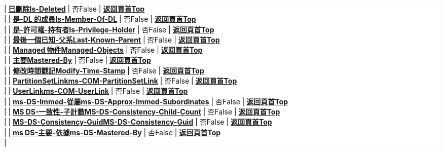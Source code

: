 | [<span data-ttu-id="2ad61-225">**已刪除**</span><span class="sxs-lookup"><span data-stu-id="2ad61-225">**Is-Deleted**</span></span>](a-isdeleted.md)                                           | <span data-ttu-id="2ad61-226">否</span><span class="sxs-lookup"><span data-stu-id="2ad61-226">False</span></span>     | [<span data-ttu-id="2ad61-227">**返回頁首**</span><span class="sxs-lookup"><span data-stu-id="2ad61-227">**Top**</span></span>](c-top.md)<br/> |
| [<span data-ttu-id="2ad61-228">**是-DL 的成員**</span><span class="sxs-lookup"><span data-stu-id="2ad61-228">**Is-Member-Of-DL**</span></span>](a-memberof.md)                                       | <span data-ttu-id="2ad61-229">否</span><span class="sxs-lookup"><span data-stu-id="2ad61-229">False</span></span>     | [<span data-ttu-id="2ad61-230">**返回頁首**</span><span class="sxs-lookup"><span data-stu-id="2ad61-230">**Top**</span></span>](c-top.md)<br/> |
| [<span data-ttu-id="2ad61-231">**是-許可權-持有者**</span><span class="sxs-lookup"><span data-stu-id="2ad61-231">**Is-Privilege-Holder**</span></span>](a-isprivilegeholder.md)                          | <span data-ttu-id="2ad61-232">否</span><span class="sxs-lookup"><span data-stu-id="2ad61-232">False</span></span>     | [<span data-ttu-id="2ad61-233">**返回頁首**</span><span class="sxs-lookup"><span data-stu-id="2ad61-233">**Top**</span></span>](c-top.md)<br/> |
| [<span data-ttu-id="2ad61-234">**最後一個已知-父系**</span><span class="sxs-lookup"><span data-stu-id="2ad61-234">**Last-Known-Parent**</span></span>](a-lastknownparent.md)                              | <span data-ttu-id="2ad61-235">否</span><span class="sxs-lookup"><span data-stu-id="2ad61-235">False</span></span>     | [<span data-ttu-id="2ad61-236">**返回頁首**</span><span class="sxs-lookup"><span data-stu-id="2ad61-236">**Top**</span></span>](c-top.md)<br/> |
| [<span data-ttu-id="2ad61-237">**Managed 物件**</span><span class="sxs-lookup"><span data-stu-id="2ad61-237">**Managed-Objects**</span></span>](a-managedobjects.md)                                 | <span data-ttu-id="2ad61-238">否</span><span class="sxs-lookup"><span data-stu-id="2ad61-238">False</span></span>     | [<span data-ttu-id="2ad61-239">**返回頁首**</span><span class="sxs-lookup"><span data-stu-id="2ad61-239">**Top**</span></span>](c-top.md)<br/> |
| [<span data-ttu-id="2ad61-240">**主要**</span><span class="sxs-lookup"><span data-stu-id="2ad61-240">**Mastered-By**</span></span>](a-masteredby.md)                                         | <span data-ttu-id="2ad61-241">否</span><span class="sxs-lookup"><span data-stu-id="2ad61-241">False</span></span>     | [<span data-ttu-id="2ad61-242">**返回頁首**</span><span class="sxs-lookup"><span data-stu-id="2ad61-242">**Top**</span></span>](c-top.md)<br/> |
| [<span data-ttu-id="2ad61-243">**修改時間戳記**</span><span class="sxs-lookup"><span data-stu-id="2ad61-243">**Modify-Time-Stamp**</span></span>](a-modifytimestamp.md)                              | <span data-ttu-id="2ad61-244">否</span><span class="sxs-lookup"><span data-stu-id="2ad61-244">False</span></span>     | [<span data-ttu-id="2ad61-245">**返回頁首**</span><span class="sxs-lookup"><span data-stu-id="2ad61-245">**Top**</span></span>](c-top.md)<br/> |
| [<span data-ttu-id="2ad61-246">**PartitionSetLink**</span><span class="sxs-lookup"><span data-stu-id="2ad61-246">**ms-COM-PartitionSetLink**</span></span>](a-mscom-partitionsetlink.md)                 | <span data-ttu-id="2ad61-247">否</span><span class="sxs-lookup"><span data-stu-id="2ad61-247">False</span></span>     | [<span data-ttu-id="2ad61-248">**返回頁首**</span><span class="sxs-lookup"><span data-stu-id="2ad61-248">**Top**</span></span>](c-top.md)<br/> |
| [<span data-ttu-id="2ad61-249">**UserLink**</span><span class="sxs-lookup"><span data-stu-id="2ad61-249">**ms-COM-UserLink**</span></span>](a-mscom-userlink.md)                                 | <span data-ttu-id="2ad61-250">否</span><span class="sxs-lookup"><span data-stu-id="2ad61-250">False</span></span>     | [<span data-ttu-id="2ad61-251">**返回頁首**</span><span class="sxs-lookup"><span data-stu-id="2ad61-251">**Top**</span></span>](c-top.md)<br/> |
| [<span data-ttu-id="2ad61-252">**ms-DS-Immed-從屬**</span><span class="sxs-lookup"><span data-stu-id="2ad61-252">**ms-DS-Approx-Immed-Subordinates**</span></span>](a-msds-approx-immed-subordinates.md) | <span data-ttu-id="2ad61-253">否</span><span class="sxs-lookup"><span data-stu-id="2ad61-253">False</span></span>     | [<span data-ttu-id="2ad61-254">**返回頁首**</span><span class="sxs-lookup"><span data-stu-id="2ad61-254">**Top**</span></span>](c-top.md)<br/> |
| [<span data-ttu-id="2ad61-255">**MS DS-一致性-子計數**</span><span class="sxs-lookup"><span data-stu-id="2ad61-255">**MS-DS-Consistency-Child-Count**</span></span>](a-ms-ds-consistencychildcount.md)      | <span data-ttu-id="2ad61-256">否</span><span class="sxs-lookup"><span data-stu-id="2ad61-256">False</span></span>     | [<span data-ttu-id="2ad61-257">**返回頁首**</span><span class="sxs-lookup"><span data-stu-id="2ad61-257">**Top**</span></span>](c-top.md)<br/> |
| [<span data-ttu-id="2ad61-258">**MS-DS-Consistency-Guid**</span><span class="sxs-lookup"><span data-stu-id="2ad61-258">**MS-DS-Consistency-Guid**</span></span>](a-ms-ds-consistencyguid.md)                   | <span data-ttu-id="2ad61-259">否</span><span class="sxs-lookup"><span data-stu-id="2ad61-259">False</span></span>     | [<span data-ttu-id="2ad61-260">**返回頁首**</span><span class="sxs-lookup"><span data-stu-id="2ad61-260">**Top**</span></span>](c-top.md)<br/> |
| [<span data-ttu-id="2ad61-261">**ms DS-主要-依據**</span><span class="sxs-lookup"><span data-stu-id="2ad61-261">**ms-DS-Mastered-By**</span></span>](a-msds-masteredby.md)                              | <span data-ttu-id="2ad61-262">否</span><span class="sxs-lookup"><span data-stu-id="2ad61-262">False</span></span>     | [<span data-ttu-id="2ad61-263">**返回頁首**</span><span class="sxs-lookup"><span data-stu-id="2ad61-263">**Top**</span></span>](c-top.md)<br/> |
